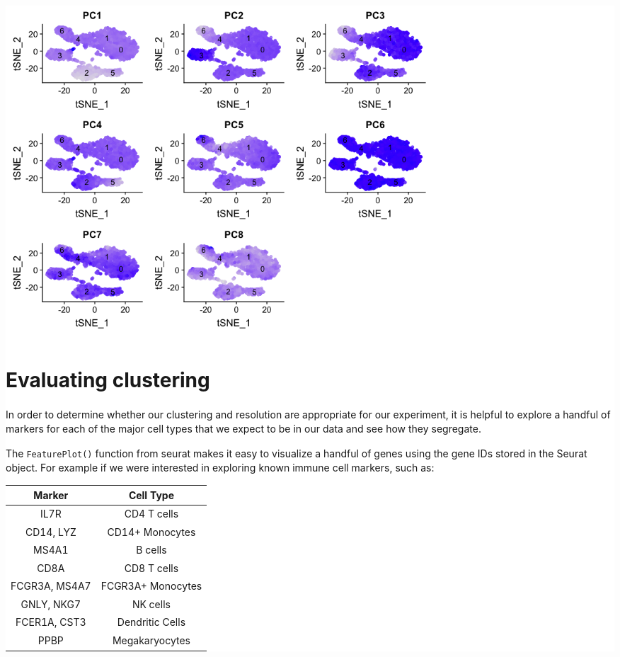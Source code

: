 <img src="../img/SC_clusters_by_pc.png" width="600">

# Evaluating clustering

In order to determine whether our clustering and resolution are appropriate for our experiment, it is helpful to explore a handful of markers for each of the major cell types that we expect to be in our data and see how they segregate.

The `FeaturePlot()` function from seurat makes it easy to visualize a handful of genes using the gene IDs stored in the Seurat object. For example if we were interested in exploring known immune cell markers, such as:

|Marker| Cell Type|
|:---:|:---:|
|IL7R	|CD4 T cells|
|CD14, LYZ|	CD14+ Monocytes|
|MS4A1|	B cells|
|CD8A|	CD8 T cells|
|FCGR3A, MS4A7	|FCGR3A+ Monocytes|
|GNLY, NKG7|	NK cells|
|FCER1A, CST3	|Dendritic Cells|
|PPBP|	Megakaryocytes|
